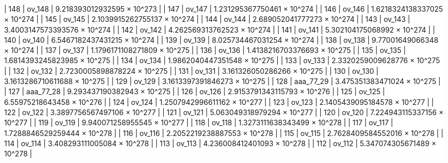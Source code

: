 | 148 | ov_148 | 9.218393012932595 × 10^273 |
| 147 | ov_147 | 1.231295367750461 × 10^274 |
| 146 | ov_146 | 1.6218324138337025 × 10^274 |
| 145 | ov_145 | 2.1039915262755137 × 10^274 |
| 144 | ov_144 | 2.689052041777273 × 10^274 |
| 143 | ov_143 | 3.4003147573393576 × 10^274 |
| 142 | ov_142 | 4.262569313762523 × 10^274 |
| 141 | ov_141 | 5.302104175068992 × 10^274 |
| 140 | ov_140 | 6.5467182437431215 × 10^274 |
| 139 | ov_139 | 8.025734467031254 × 10^274 |
| 138 | ov_138 | 9.77001649066348 × 10^274 |
| 137 | ov_137 | 1.1796171108271809 × 10^275 |
| 136 | ov_136 | 1.4138216703376693 × 10^275 |
| 135 | ov_135 | 1.6814393245823985 × 10^275 |
| 134 | ov_134 | 1.9862040447351548 × 10^275 |
| 133 | ov_133 | 2.3320259009628776 × 10^275 |
| 132 | ov_132 | 2.7230005898878224 × 10^275 |
| 131 | ov_131 | 3.161326050286266 × 10^275 |
| 130 | ov_130 | 3.1613286710611688 × 10^275 |
| 129 | ov_129 | 3.1613397391846273 × 10^275 |
| 128 | aaa_77_29 | 3.475351383471024 × 10^275 |
| 127 | aaa_77_28 | 9.293437190382943 × 10^275 |
| 126 | ov_126 | 2.9153791343115793 × 10^276 |
| 125 | ov_125 | 6.55975218643458 × 10^276 |
| 124 | ov_124 | 1.2507942996611162 × 10^277 |
| 123 | ov_123 | 2.1405439095184578 × 10^277 |
| 122 | ov_122 | 3.3897756567497106 × 10^277 |
| 121 | ov_121 | 5.063049318979294 × 10^277 |
| 120 | ov_120 | 7.224943115337156 × 10^277 |
| 119 | ov_119 | 9.940071258955545 × 10^277 |
| 118 | ov_118 | 1.3273111638343499 × 10^278 |
| 117 | ov_117 | 1.7288846529259444 × 10^278 |
| 116 | ov_116 | 2.2052219238887553 × 10^278 |
| 115 | ov_115 | 2.7628409584552016 × 10^278 |
| 114 | ov_114 | 3.408293111005084 × 10^278 |
| 113 | ov_113 | 4.236008412401093 × 10^278 |
| 112 | ov_112 | 5.347074305671489 × 10^278 |